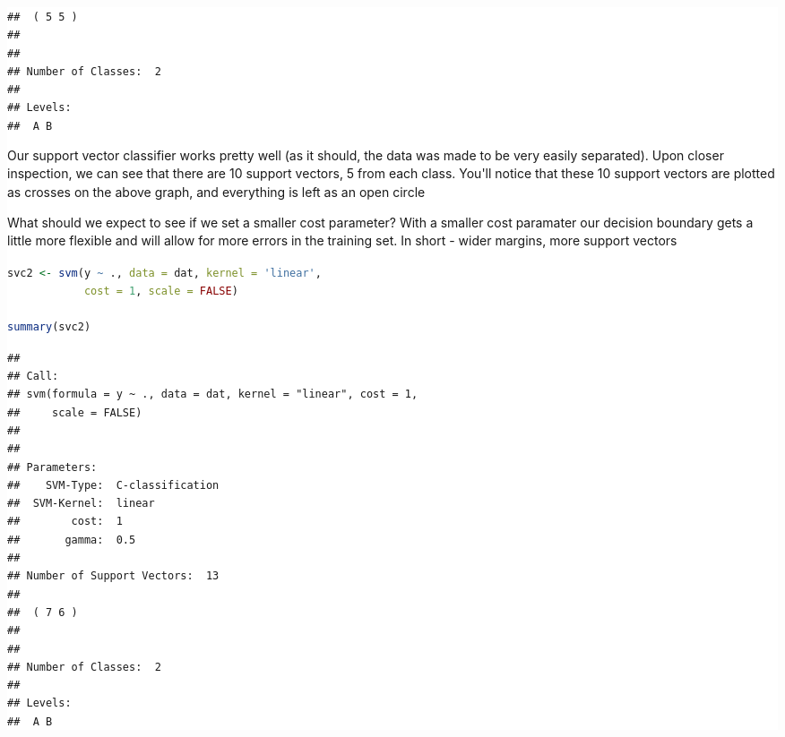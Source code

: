     ##  ( 5 5 )
    ## 
    ## 
    ## Number of Classes:  2 
    ## 
    ## Levels: 
    ##  A B

Our support vector classifier works pretty well (as it should, the data was made to be very easily separated). Upon closer inspection, we can see that there are 10 support vectors, 5 from each class. You'll notice that these 10 support vectors are plotted as crosses on the above graph, and everything is left as an open circle

What should we expect to see if we set a smaller cost parameter? With a smaller cost paramater our decision boundary gets a little more flexible and will allow for more errors in the training set. In short - wider margins, more support vectors

``` r
svc2 <- svm(y ~ ., data = dat, kernel = 'linear',
            cost = 1, scale = FALSE)

summary(svc2)
```

    ## 
    ## Call:
    ## svm(formula = y ~ ., data = dat, kernel = "linear", cost = 1, 
    ##     scale = FALSE)
    ## 
    ## 
    ## Parameters:
    ##    SVM-Type:  C-classification 
    ##  SVM-Kernel:  linear 
    ##        cost:  1 
    ##       gamma:  0.5 
    ## 
    ## Number of Support Vectors:  13
    ## 
    ##  ( 7 6 )
    ## 
    ## 
    ## Number of Classes:  2 
    ## 
    ## Levels: 
    ##  A B
